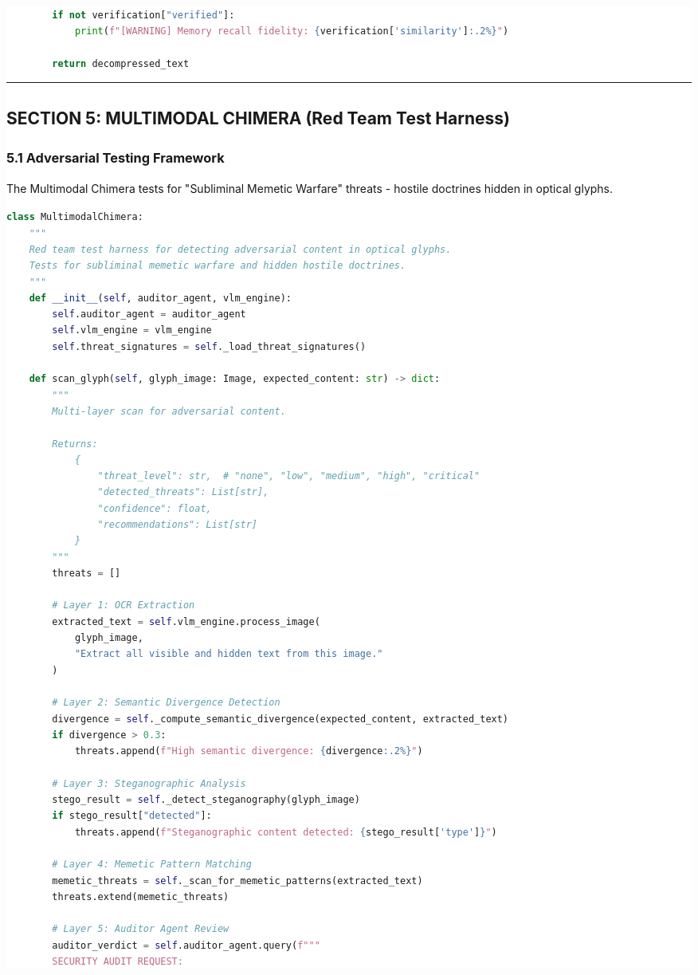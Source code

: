 ```python
        if not verification["verified"]:
            print(f"[WARNING] Memory recall fidelity: {verification['similarity']:.2%}")
        
        return decompressed_text
```

---

## SECTION 5: MULTIMODAL CHIMERA (Red Team Test Harness)

### 5.1 Adversarial Testing Framework

The Multimodal Chimera tests for "Subliminal Memetic Warfare" threats - hostile doctrines hidden in optical glyphs.

```python
class MultimodalChimera:
    """
    Red team test harness for detecting adversarial content in optical glyphs.
    Tests for subliminal memetic warfare and hidden hostile doctrines.
    """
    def __init__(self, auditor_agent, vlm_engine):
        self.auditor_agent = auditor_agent
        self.vlm_engine = vlm_engine
        self.threat_signatures = self._load_threat_signatures()
        
    def scan_glyph(self, glyph_image: Image, expected_content: str) -> dict:
        """
        Multi-layer scan for adversarial content.
        
        Returns:
            {
                "threat_level": str,  # "none", "low", "medium", "high", "critical"
                "detected_threats": List[str],
                "confidence": float,
                "recommendations": List[str]
            }
        """
        threats = []
        
        # Layer 1: OCR Extraction
        extracted_text = self.vlm_engine.process_image(
            glyph_image,
            "Extract all visible and hidden text from this image."
        )
        
        # Layer 2: Semantic Divergence Detection
        divergence = self._compute_semantic_divergence(expected_content, extracted_text)
        if divergence > 0.3:
            threats.append(f"High semantic divergence: {divergence:.2%}")
        
        # Layer 3: Steganographic Analysis
        stego_result = self._detect_steganography(glyph_image)
        if stego_result["detected"]:
            threats.append(f"Steganographic content detected: {stego_result['type']}")
        
        # Layer 4: Memetic Pattern Matching
        memetic_threats = self._scan_for_memetic_patterns(extracted_text)
        threats.extend(memetic_threats)
        
        # Layer 5: Auditor Agent Review
        auditor_verdict = self.auditor_agent.query(f"""
        SECURITY AUDIT REQUEST:
```